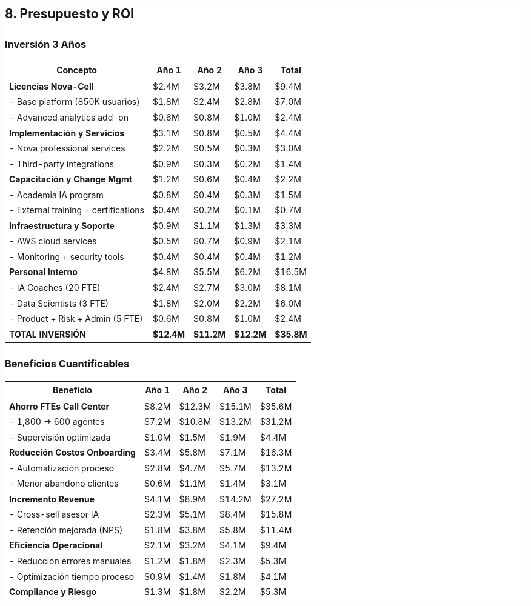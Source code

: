 ## 8. Presupuesto y ROI

### Inversión 3 Años

| Concepto | Año 1 | Año 2 | Año 3 | Total |
|----------|-------|-------|--------|-------|
| **Licencias Nova-Cell** | $2.4M | $3.2M | $3.8M | $9.4M |
| - Base platform (850K usuarios) | $1.8M | $2.4M | $2.8M | $7.0M |
| - Advanced analytics add-on | $0.6M | $0.8M | $1.0M | $2.4M |
| **Implementación y Servicios** | $3.1M | $0.8M | $0.5M | $4.4M |
| - Nova professional services | $2.2M | $0.5M | $0.3M | $3.0M |
| - Third-party integrations | $0.9M | $0.3M | $0.2M | $1.4M |
| **Capacitación y Change Mgmt** | $1.2M | $0.6M | $0.4M | $2.2M |
| - Academia IA program | $0.8M | $0.4M | $0.3M | $1.5M |
| - External training + certifications | $0.4M | $0.2M | $0.1M | $0.7M |
| **Infraestructura y Soporte** | $0.9M | $1.1M | $1.3M | $3.3M |
| - AWS cloud services | $0.5M | $0.7M | $0.9M | $2.1M |
| - Monitoring + security tools | $0.4M | $0.4M | $0.4M | $1.2M |
| **Personal Interno** | $4.8M | $5.5M | $6.2M | $16.5M |
| - IA Coaches (20 FTE) | $2.4M | $2.7M | $3.0M | $8.1M |
| - Data Scientists (3 FTE) | $1.8M | $2.0M | $2.2M | $6.0M |
| - Product + Risk + Admin (5 FTE) | $0.6M | $0.8M | $1.0M | $2.4M |
| **TOTAL INVERSIÓN** | **$12.4M** | **$11.2M** | **$12.2M** | **$35.8M** |

### Beneficios Cuantificables

| Beneficio | Año 1 | Año 2 | Año 3 | Total |
|-----------|-------|--------|-------|-------|
| **Ahorro FTEs Call Center** | $8.2M | $12.3M | $15.1M | $35.6M |
| - 1,800 → 600 agentes | $7.2M | $10.8M | $13.2M | $31.2M |
| - Supervisión optimizada | $1.0M | $1.5M | $1.9M | $4.4M |
| **Reducción Costos Onboarding** | $3.4M | $5.8M | $7.1M | $16.3M |
| - Automatización proceso | $2.8M | $4.7M | $5.7M | $13.2M |
| - Menor abandono clientes | $0.6M | $1.1M | $1.4M | $3.1M |
| **Incremento Revenue** | $4.1M | $8.9M | $14.2M | $27.2M |
| - Cross-sell asesor IA | $2.3M | $5.1M | $8.4M | $15.8M |
| - Retención mejorada (NPS) | $1.8M | $3.8M | $5.8M | $11.4M |
| **Eficiencia Operacional** | $2.1M | $3.2M | $4.1M | $9.4M |
| - Reducción errores manuales | $1.2M | $1.8M | $2.3M | $5.3M |
| - Optimización tiempo proceso | $0.9M | $1.4M | $1.8M | $4.1M |
| **Compliance y Riesgo** | $1.3M | $1.8M | $2.2M | $5.3M |